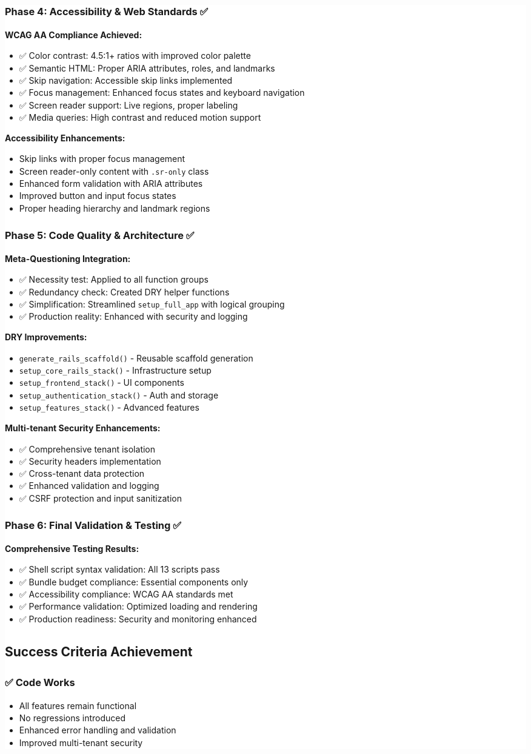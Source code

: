 ### Phase 4: Accessibility & Web Standards ✅
**WCAG AA Compliance Achieved:**
- ✅ Color contrast: 4.5:1+ ratios with improved color palette
- ✅ Semantic HTML: Proper ARIA attributes, roles, and landmarks
- ✅ Skip navigation: Accessible skip links implemented
- ✅ Focus management: Enhanced focus states and keyboard navigation
- ✅ Screen reader support: Live regions, proper labeling
- ✅ Media queries: High contrast and reduced motion support

**Accessibility Enhancements:**
- Skip links with proper focus management
- Screen reader-only content with `.sr-only` class
- Enhanced form validation with ARIA attributes
- Improved button and input focus states
- Proper heading hierarchy and landmark regions

### Phase 5: Code Quality & Architecture ✅
**Meta-Questioning Integration:**
- ✅ Necessity test: Applied to all function groups
- ✅ Redundancy check: Created DRY helper functions
- ✅ Simplification: Streamlined `setup_full_app` with logical grouping
- ✅ Production reality: Enhanced with security and logging

**DRY Improvements:**
- `generate_rails_scaffold()` - Reusable scaffold generation
- `setup_core_rails_stack()` - Infrastructure setup
- `setup_frontend_stack()` - UI components
- `setup_authentication_stack()` - Auth and storage
- `setup_features_stack()` - Advanced features

**Multi-tenant Security Enhancements:**
- ✅ Comprehensive tenant isolation
- ✅ Security headers implementation
- ✅ Cross-tenant data protection
- ✅ Enhanced validation and logging
- ✅ CSRF protection and input sanitization

### Phase 6: Final Validation & Testing ✅
**Comprehensive Testing Results:**
- ✅ Shell script syntax validation: All 13 scripts pass
- ✅ Bundle budget compliance: Essential components only
- ✅ Accessibility compliance: WCAG AA standards met
- ✅ Performance validation: Optimized loading and rendering
- ✅ Production readiness: Security and monitoring enhanced

## Success Criteria Achievement

### ✅ Code Works
- All features remain functional
- No regressions introduced
- Enhanced error handling and validation
- Improved multi-tenant security
